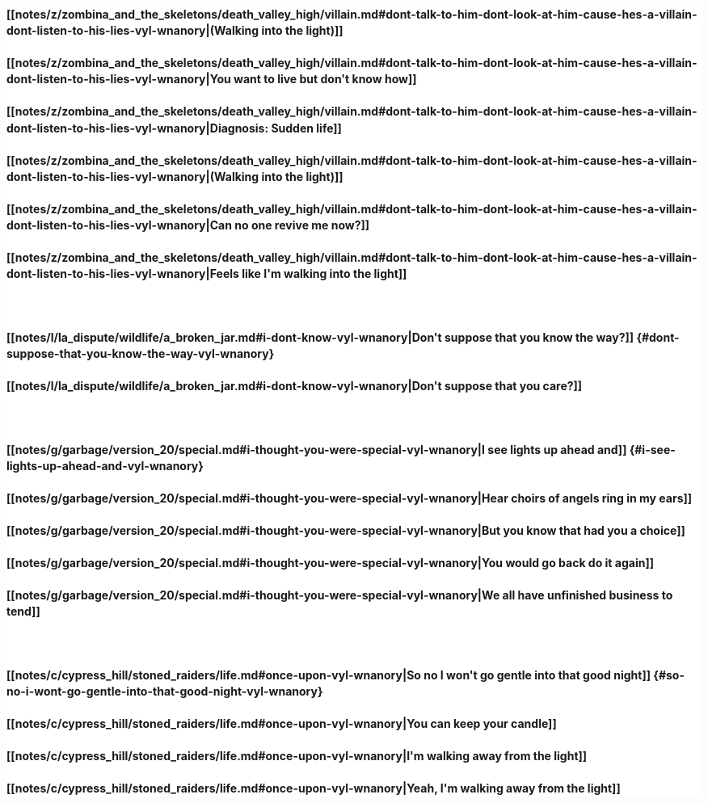 #### [[notes/z/zombina_and_the_skeletons/death_valley_high/villain.md#dont-talk-to-him-dont-look-at-him-cause-hes-a-villain-dont-listen-to-his-lies-vyl-wnanory|(Walking into the light)]]
#### [[notes/z/zombina_and_the_skeletons/death_valley_high/villain.md#dont-talk-to-him-dont-look-at-him-cause-hes-a-villain-dont-listen-to-his-lies-vyl-wnanory|You want to live but don't know how]]
#### [[notes/z/zombina_and_the_skeletons/death_valley_high/villain.md#dont-talk-to-him-dont-look-at-him-cause-hes-a-villain-dont-listen-to-his-lies-vyl-wnanory|Diagnosis: Sudden life]]
#### [[notes/z/zombina_and_the_skeletons/death_valley_high/villain.md#dont-talk-to-him-dont-look-at-him-cause-hes-a-villain-dont-listen-to-his-lies-vyl-wnanory|(Walking into the light)]]
#### [[notes/z/zombina_and_the_skeletons/death_valley_high/villain.md#dont-talk-to-him-dont-look-at-him-cause-hes-a-villain-dont-listen-to-his-lies-vyl-wnanory|Can no one revive me now?]]
#### [[notes/z/zombina_and_the_skeletons/death_valley_high/villain.md#dont-talk-to-him-dont-look-at-him-cause-hes-a-villain-dont-listen-to-his-lies-vyl-wnanory|Feels like I'm walking into the light]]
&nbsp;
#### [[notes/l/la_dispute/wildlife/a_broken_jar.md#i-dont-know-vyl-wnanory|Don't suppose that you know the way?]] {#dont-suppose-that-you-know-the-way-vyl-wnanory}
#### [[notes/l/la_dispute/wildlife/a_broken_jar.md#i-dont-know-vyl-wnanory|Don't suppose that you care?]]
&nbsp;
#### [[notes/g/garbage/version_20/special.md#i-thought-you-were-special-vyl-wnanory|I see lights up ahead and]] {#i-see-lights-up-ahead-and-vyl-wnanory}
#### [[notes/g/garbage/version_20/special.md#i-thought-you-were-special-vyl-wnanory|Hear choirs of angels ring in my ears]]
#### [[notes/g/garbage/version_20/special.md#i-thought-you-were-special-vyl-wnanory|But you know that had you a choice]]
#### [[notes/g/garbage/version_20/special.md#i-thought-you-were-special-vyl-wnanory|You would go back do it again]]
#### [[notes/g/garbage/version_20/special.md#i-thought-you-were-special-vyl-wnanory|We all have unfinished business to tend]]
&nbsp;
#### [[notes/c/cypress_hill/stoned_raiders/life.md#once-upon-vyl-wnanory|So no I won't go gentle into that good night]] {#so-no-i-wont-go-gentle-into-that-good-night-vyl-wnanory}
#### [[notes/c/cypress_hill/stoned_raiders/life.md#once-upon-vyl-wnanory|You can keep your candle]]
#### [[notes/c/cypress_hill/stoned_raiders/life.md#once-upon-vyl-wnanory|I'm walking away from the light]]
#### [[notes/c/cypress_hill/stoned_raiders/life.md#once-upon-vyl-wnanory|Yeah, I'm walking away from the light]]